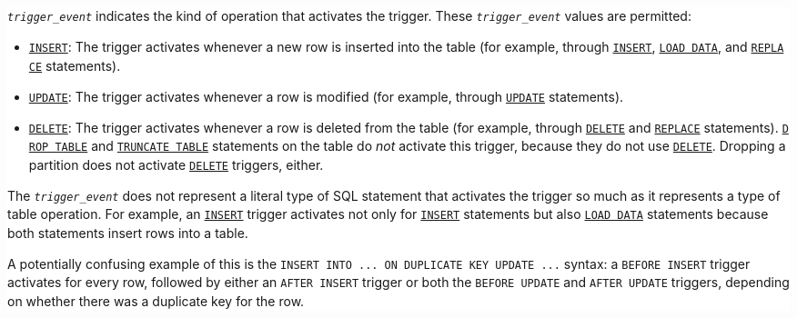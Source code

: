 
_`trigger_event`_ indicates the kind of
operation that activates the trigger. These
_`trigger_event`_ values are permitted:

- [`INSERT`](https://dev.mysql.com/doc/refman/8.0/en/insert.html "15.2.7 INSERT Statement"): The trigger activates
whenever a new row is inserted into the table (for example,
through [`INSERT`](https://dev.mysql.com/doc/refman/8.0/en/insert.html "15.2.7 INSERT Statement"),
[`LOAD DATA`](https://dev.mysql.com/doc/refman/8.0/en/load-data.html "15.2.9 LOAD DATA Statement"), and
[`REPLACE`](https://dev.mysql.com/doc/refman/8.0/en/replace.html "15.2.12 REPLACE Statement") statements).


- [`UPDATE`](https://dev.mysql.com/doc/refman/8.0/en/update.html "15.2.17 UPDATE Statement"): The trigger activates
whenever a row is modified (for example, through
[`UPDATE`](https://dev.mysql.com/doc/refman/8.0/en/update.html "15.2.17 UPDATE Statement") statements).


- [`DELETE`](https://dev.mysql.com/doc/refman/8.0/en/delete.html "15.2.2 DELETE Statement"): The trigger activates
whenever a row is deleted from the table (for example, through
[`DELETE`](https://dev.mysql.com/doc/refman/8.0/en/delete.html "15.2.2 DELETE Statement") and
[`REPLACE`](https://dev.mysql.com/doc/refman/8.0/en/replace.html "15.2.12 REPLACE Statement") statements).
[`DROP TABLE`](https://dev.mysql.com/doc/refman/8.0/en/drop-table.html "15.1.32 DROP TABLE Statement") and
[`TRUNCATE TABLE`](https://dev.mysql.com/doc/refman/8.0/en/truncate-table.html "15.1.37 TRUNCATE TABLE Statement") statements on
the table do _not_ activate this trigger,
because they do not use [`DELETE`](https://dev.mysql.com/doc/refman/8.0/en/delete.html "15.2.2 DELETE Statement").
Dropping a partition does not activate
[`DELETE`](https://dev.mysql.com/doc/refman/8.0/en/delete.html "15.2.2 DELETE Statement") triggers, either.


The _`trigger_event`_ does not represent a
literal type of SQL statement that activates the trigger so much
as it represents a type of table operation. For example, an
[`INSERT`](https://dev.mysql.com/doc/refman/8.0/en/insert.html "15.2.7 INSERT Statement") trigger activates not only
for [`INSERT`](https://dev.mysql.com/doc/refman/8.0/en/insert.html "15.2.7 INSERT Statement") statements but also
[`LOAD DATA`](https://dev.mysql.com/doc/refman/8.0/en/load-data.html "15.2.9 LOAD DATA Statement") statements because both
statements insert rows into a table.


A potentially confusing example of this is the `INSERT
      INTO ... ON DUPLICATE KEY UPDATE ...` syntax: a
`BEFORE INSERT` trigger activates for every row,
followed by either an `AFTER INSERT` trigger or
both the `BEFORE UPDATE` and `AFTER
      UPDATE` triggers, depending on whether there was a
duplicate key for the row.
